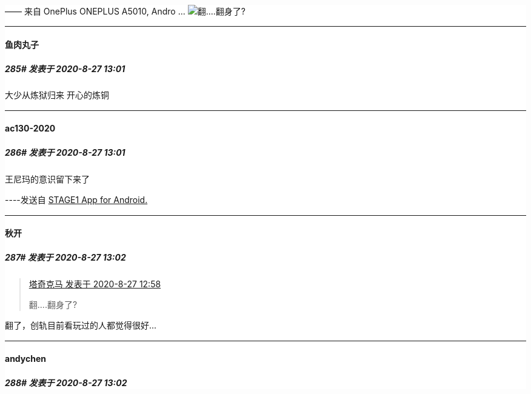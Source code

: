 
—— 来自 OnePlus ONEPLUS A5010, Andro ...</blockquote>
<img src="https://static.saraba1st.com/image/smiley/face2017/091.png" referrerpolicy="no-referrer">翻....翻身了?







-----

####  鱼肉丸子  
##### 285#       发表于 2020-8-27 13:01




大少从炼狱归来 开心的炼铜







-----

####  ac130-2020  
##### 286#       发表于 2020-8-27 13:01




王尼玛的意识留下来了


----发送自 [STAGE1 App for Android.](http://stage1.5j4m.com/?1.36)







-----

####  秋开  
##### 287#       发表于 2020-8-27 13:02



<blockquote><a href="httphttps://bbs.saraba1st.com/2b/forum.php?mod=redirect&amp;goto=findpost&amp;pid=48564610&amp;ptid=1956605" target="_blank">塔奇克马 发表于 2020-8-27 12:58</a>

翻....翻身了?</blockquote>
翻了，创轨目前看玩过的人都觉得很好...







-----

####  andychen  
##### 288#       发表于 2020-8-27 13:02
